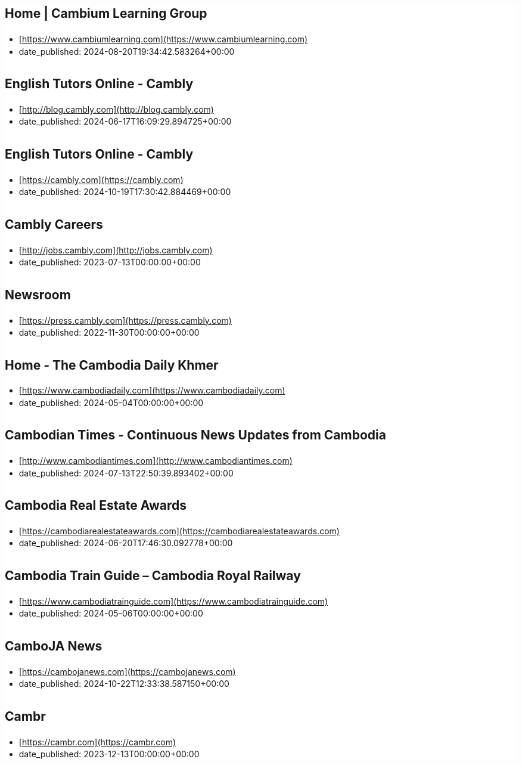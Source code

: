 ## Home | Cambium Learning Group
 - [https://www.cambiumlearning.com](https://www.cambiumlearning.com)
 - date_published: 2024-08-20T19:34:42.583264+00:00

 ## English Tutors Online - Cambly
 - [http://blog.cambly.com](http://blog.cambly.com)
 - date_published: 2024-06-17T16:09:29.894725+00:00

 ## English Tutors Online - Cambly
 - [https://cambly.com](https://cambly.com)
 - date_published: 2024-10-19T17:30:42.884469+00:00

 ## Cambly Careers
 - [http://jobs.cambly.com](http://jobs.cambly.com)
 - date_published: 2023-07-13T00:00:00+00:00

 ## Newsroom
 - [https://press.cambly.com](https://press.cambly.com)
 - date_published: 2022-11-30T00:00:00+00:00

 ## Home - The Cambodia Daily Khmer
 - [https://www.cambodiadaily.com](https://www.cambodiadaily.com)
 - date_published: 2024-05-04T00:00:00+00:00

 ## Cambodian Times - Continuous News Updates from Cambodia
 - [http://www.cambodiantimes.com](http://www.cambodiantimes.com)
 - date_published: 2024-07-13T22:50:39.893402+00:00

 ## Cambodia Real Estate Awards
 - [https://cambodiarealestateawards.com](https://cambodiarealestateawards.com)
 - date_published: 2024-06-20T17:46:30.092778+00:00

 ## Cambodia Train Guide – Cambodia Royal Railway
 - [https://www.cambodiatrainguide.com](https://www.cambodiatrainguide.com)
 - date_published: 2024-05-06T00:00:00+00:00

 ## CamboJA News
 - [https://cambojanews.com](https://cambojanews.com)
 - date_published: 2024-10-22T12:33:38.587150+00:00

 ## Cambr
 - [https://cambr.com](https://cambr.com)
 - date_published: 2023-12-13T00:00:00+00:00
